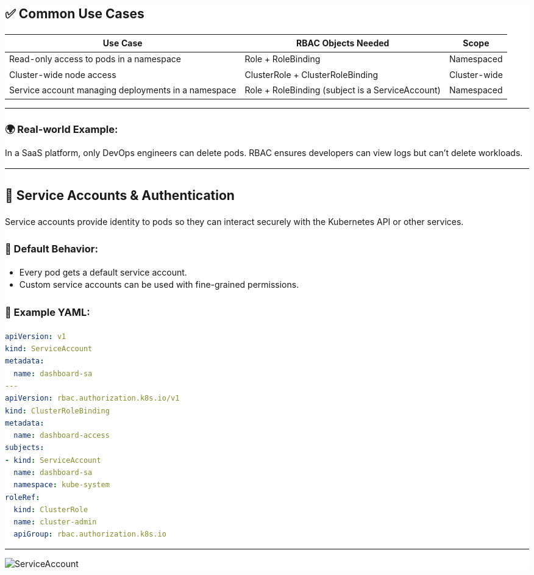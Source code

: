 ## ✅ Common Use Cases

| Use Case                                              | RBAC Objects Needed                                     | Scope         |
|--------------------------------------------------------|----------------------------------------------------------|---------------|
| Read-only access to pods in a namespace                | Role + RoleBinding                                       | Namespaced    |
| Cluster-wide node access                               | ClusterRole + ClusterRoleBinding                         | Cluster-wide  |
| Service account managing deployments in a namespace    | Role + RoleBinding (subject is a ServiceAccount)         | Namespaced    |

---

### 🌍 Real-world Example:
In a SaaS platform, only DevOps engineers can delete pods. RBAC ensures developers can view logs but can’t delete workloads.

---

## 👤 Service Accounts & Authentication

Service accounts provide identity to pods so they can interact securely with the Kubernetes API or other services.

### 🔐 Default Behavior:
- Every pod gets a default service account.
- Custom service accounts can be used with fine-grained permissions.

### 📸 Example YAML:
```yaml
apiVersion: v1
kind: ServiceAccount
metadata:
  name: dashboard-sa
---
apiVersion: rbac.authorization.k8s.io/v1
kind: ClusterRoleBinding
metadata:
  name: dashboard-access
subjects:
- kind: ServiceAccount
  name: dashboard-sa
  namespace: kube-system
roleRef:
  kind: ClusterRole
  name: cluster-admin
  apiGroup: rbac.authorization.k8s.io
```
---

![ServiceAccount](https://miro.medium.com/v2/resize:fit:1100/format:webp/1*6CGN47bA2mjzRGBlFKK25g.png)
